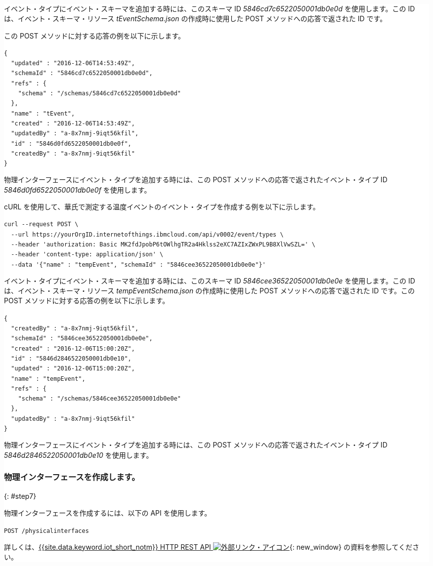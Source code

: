 イベント・タイプにイベント・スキーマを追加する時には、このスキーマ ID *5846cd7c6522050001db0e0d* を使用します。この ID は、イベント・スキーマ・リソース *tEventSchema.json* の作成時に使用した POST メソッドへの応答で返された ID です。

この POST メソッドに対する応答の例を以下に示します。

```
{
  "updated" : "2016-12-06T14:53:49Z",
  "schemaId" : "5846cd7c6522050001db0e0d",
  "refs" : {
    "schema" : "/schemas/5846cd7c6522050001db0e0d"
  },
  "name" : "tEvent",
  "created" : "2016-12-06T14:53:49Z",
  "updatedBy" : "a-8x7nmj-9iqt56kfil",
  "id" : "5846d0fd6522050001db0e0f",
  "createdBy" : "a-8x7nmj-9iqt56kfil"
}
```

物理インターフェースにイベント・タイプを追加する時には、この POST メソッドへの応答で返されたイベント・タイプ ID *5846d0fd6522050001db0e0f* を使用します。

cURL を使用して、華氏で測定する温度イベントのイベント・タイプを作成する例を以下に示します。

```
curl --request POST \
  --url https://yourOrgID.internetofthings.ibmcloud.com/api/v0002/event/types \
  --header 'authorization: Basic MK2fdJpobP6tOWlhgTR2a4Hklss2eXC7AZIxZWxPL9B8XlVwSZL=' \
  --header 'content-type: application/json' \
  --data '{"name" : "tempEvent", "schemaId" : "5846cee36522050001db0e0e"}'
```
イベント・タイプにイベント・スキーマを追加する時には、このスキーマ ID *5846cee36522050001db0e0e* を使用します。この ID は、イベント・スキーマ・リソース *tempEventSchema.json* の作成時に使用した POST メソッドへの応答で返された ID です。この POST メソッドに対する応答の例を以下に示します。

```
{
  "createdBy" : "a-8x7nmj-9iqt56kfil",
  "schemaId" : "5846cee36522050001db0e0e",
  "created" : "2016-12-06T15:00:20Z",
  "id" : "5846d2846522050001db0e10",
  "updated" : "2016-12-06T15:00:20Z",
  "name" : "tempEvent",
  "refs" : {
    "schema" : "/schemas/5846cee36522050001db0e0e"
  },
  "updatedBy" : "a-8x7nmj-9iqt56kfil"
}
```
物理インターフェースにイベント・タイプを追加する時には、この POST メソッドへの応答で返されたイベント・タイプ ID *5846d2846522050001db0e10* を使用します。
### 物理インターフェースを作成します。
{: #step7}

物理インターフェースを作成するには、以下の API を使用します。

```
POST /physicalinterfaces
```
詳しくは、[{{site.data.keyword.iot_short_notm}} HTTP REST API ![外部リンク・アイコン](../../../icons/launch-glyph.svg "外部リンク・アイコン")](https://docs.internetofthings.ibmcloud.com/apis/swagger/v0002-beta/info-mgmt-beta.html#!/Physical_Interfaces){: new_window} の資料を参照してください。
